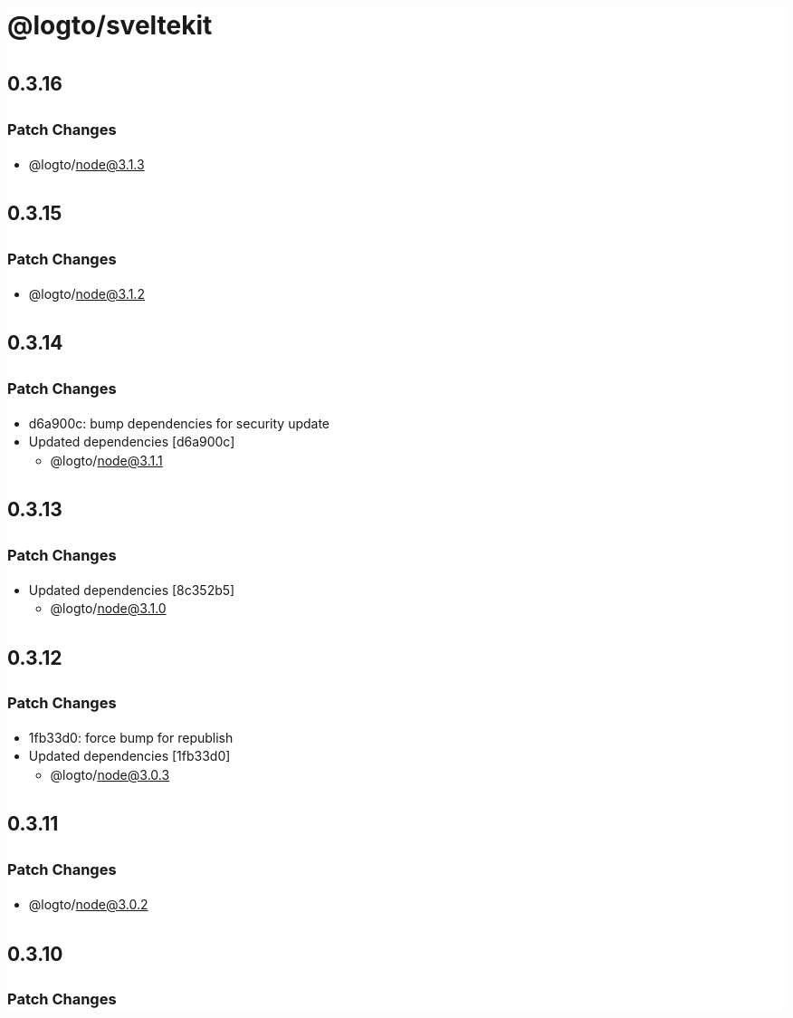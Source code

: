 # @logto/sveltekit

## 0.3.16

### Patch Changes

- @logto/node@3.1.3

## 0.3.15

### Patch Changes

- @logto/node@3.1.2

## 0.3.14

### Patch Changes

- d6a900c: bump dependencies for security update
- Updated dependencies [d6a900c]
  - @logto/node@3.1.1

## 0.3.13

### Patch Changes

- Updated dependencies [8c352b5]
  - @logto/node@3.1.0

## 0.3.12

### Patch Changes

- 1fb33d0: force bump for republish
- Updated dependencies [1fb33d0]
  - @logto/node@3.0.3

## 0.3.11

### Patch Changes

- @logto/node@3.0.2

## 0.3.10

### Patch Changes
